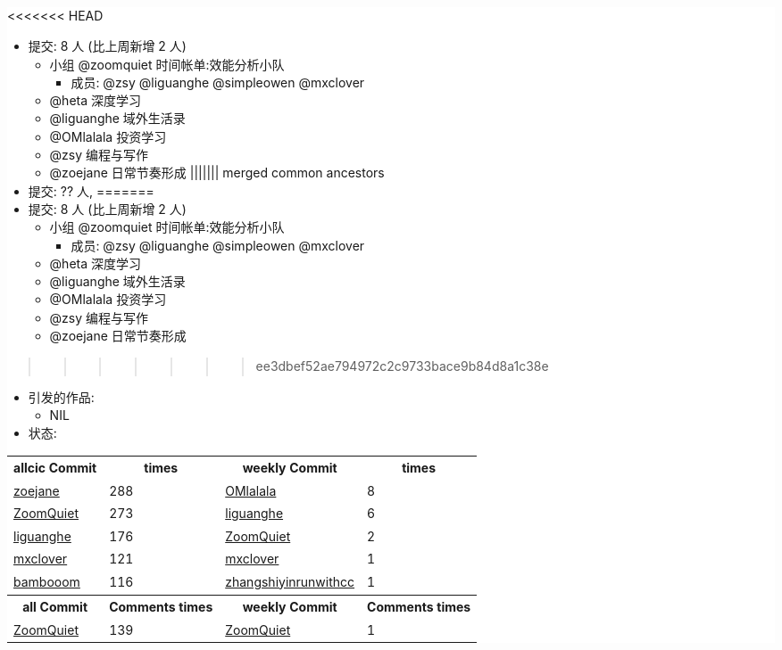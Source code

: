 <<<<<<< HEAD
- 提交: 8 人 (比上周新增 2 人)
	- 小组 @zoomquiet 时间帐单:效能分析小队
	   - 成员: @zsy @liguanghe @simpleowen @mxclover 
	- @heta 深度学习
	- @liguanghe 域外生活录
	- @OMlalala 投资学习
	- @zsy 编程与写作
	- @zoejane 日常节奏形成
||||||| merged common ancestors
- 提交: ?? 人,
=======
- 提交: 8 人 (比上周新增 2 人)
  - 小组 @zoomquiet 时间帐单:效能分析小队
     - 成员: @zsy @liguanghe @simpleowen @mxclover 
  - @heta 深度学习
  - @liguanghe 域外生活录
  - @OMlalala 投资学习
  - @zsy 编程与写作
  - @zoejane 日常节奏形成
>>>>>>> ee3dbef52ae794972c2c9733bace9b84d8a1c38e
- 引发的作品:
  + NIL
- 状态:

<table>
<tr><th>allcic Commit</th><th> times</th><th>weekly Commit</th><th> times</th></tr>
<tr><td>
            <a href='http://github.com/zoejane'>zoejane</a></td><td>288</td>
        <td>
            <a href='http://github.com/OMlalala'>OMlalala</a></td><td>8</td>
            
<tr><td>
            <a href='http://github.com/ZoomQuiet'>ZoomQuiet</a></td><td>273</td>
        <td>
            <a href='http://github.com/liguanghe'>liguanghe</a></td><td>6</td>
            
<tr><td>
            <a href='http://github.com/liguanghe'>liguanghe</a></td><td>176</td>
        <td>
            <a href='http://github.com/ZoomQuiet'>ZoomQuiet</a></td><td>2</td>
            
<tr><td>
            <a href='http://github.com/mxclover'>mxclover</a></td><td>121</td>
        <td>
            <a href='http://github.com/mxclover'>mxclover</a></td><td>1</td>
            
<tr><td>
            <a href='http://github.com/bambooom'>bambooom</a></td><td>116</td>
        <td>
            <a href='http://github.com/zhangshiyinrunwithcc'>zhangshiyinrunwithcc</a></td><td>1</td>
            
<tr><th>all Commit </th><th>Comments times</th><th>weekly Commit</th><th>Comments times</th></tr>
<tr><td>
            <a href='http://github.com/ZoomQuiet'>ZoomQuiet</a></td><td>139</td>
        <td>
            <a href='http://github.com/ZoomQuiet'>ZoomQuiet</a></td><td>1</td>
            